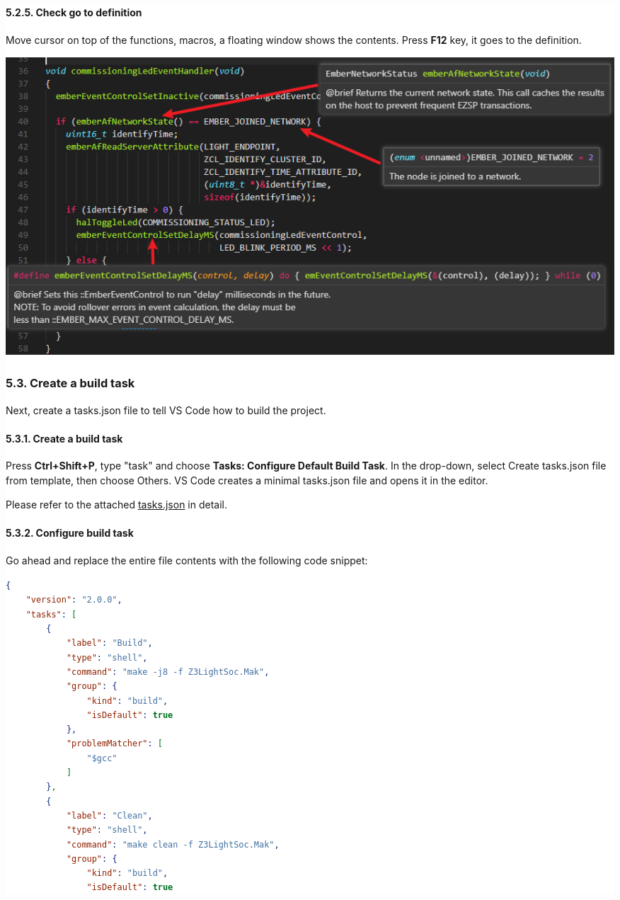 #### 5.2.5. Check go to definition
Move cursor on top of the functions, macros, a floating window shows the contents. Press **F12** key, it goes to the definition.

![goto-definition](files/ZB-IoT-Development-with-VS-Code/goto-definition.png)

### 5.3. Create a build task
Next, create a tasks.json file to tell VS Code how to build the project.

#### 5.3.1. Create a build task
Press **Ctrl+Shift+P**, type "task" and choose **Tasks: Configure Default Build Task**. In the drop-down, select Create tasks.json file from template, then choose Others. VS Code creates a minimal tasks.json file and opens it in the editor.

Please refer to the attached [tasks.json](files/ZB-IoT-Development-with-VS-Code/tasks.json) in detail.

#### 5.3.2. Configure build task
Go ahead and replace the entire file contents with the following code snippet:

```JSON
{
    "version": "2.0.0",
    "tasks": [
        {
            "label": "Build",
            "type": "shell",
            "command": "make -j8 -f Z3LightSoc.Mak",
            "group": {
                "kind": "build",
                "isDefault": true
            },
            "problemMatcher": [
                "$gcc"
            ]
        },
        {
            "label": "Clean",
            "type": "shell",
            "command": "make clean -f Z3LightSoc.Mak",
            "group": {
                "kind": "build",
                "isDefault": true
```